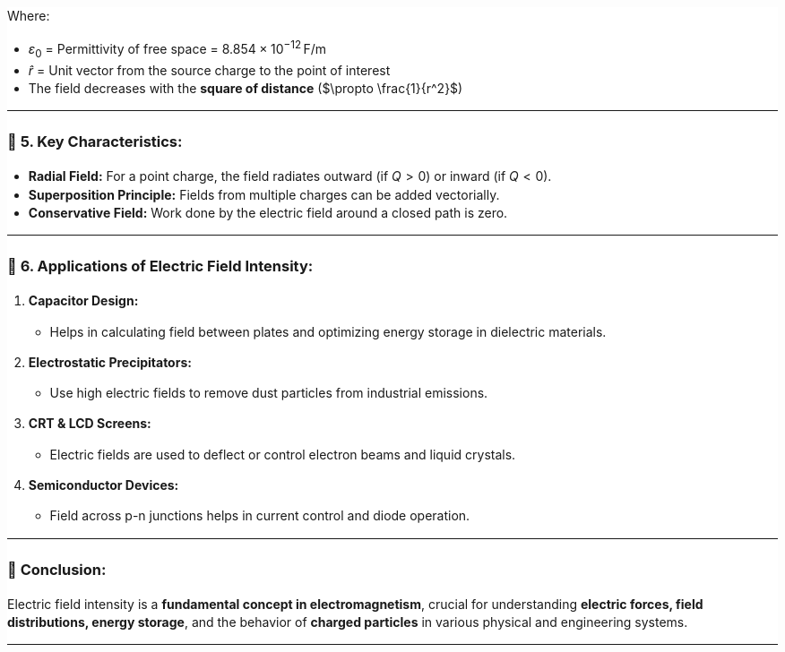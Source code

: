 Where:

* $\varepsilon_0$ = Permittivity of free space = $8.854 \times 10^{-12} \, \text{F/m}$
* $\hat{r}$ = Unit vector from the source charge to the point of interest
* The field decreases with the **square of distance** ($\propto \frac{1}{r^2}$)

---

### 🔹 **5. Key Characteristics:**

* **Radial Field:** For a point charge, the field radiates outward (if $Q > 0$) or inward (if $Q < 0$).
* **Superposition Principle:** Fields from multiple charges can be added vectorially.
* **Conservative Field:** Work done by the electric field around a closed path is zero.

---

### 🔹 **6. Applications of Electric Field Intensity:**

1. **Capacitor Design:**

   * Helps in calculating field between plates and optimizing energy storage in dielectric materials.

2. **Electrostatic Precipitators:**

   * Use high electric fields to remove dust particles from industrial emissions.

3. **CRT & LCD Screens:**

   * Electric fields are used to deflect or control electron beams and liquid crystals.

4. **Semiconductor Devices:**

   * Field across p-n junctions helps in current control and diode operation.

---

### 🧠 **Conclusion:**

Electric field intensity is a **fundamental concept in electromagnetism**, crucial for understanding **electric forces, field distributions, energy storage**, and the behavior of **charged particles** in various physical and engineering systems.

---



